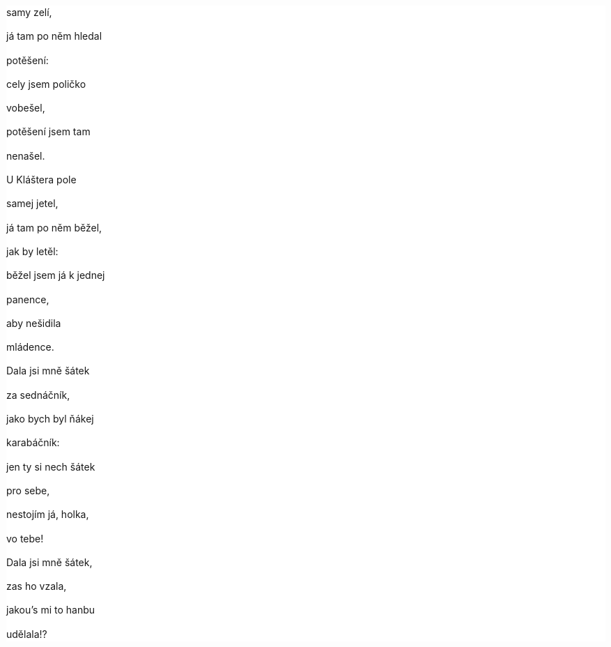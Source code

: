 samy zelí,

já tam po něm hledal

potěšení:

cely jsem poličko

vobešel,

potěšení jsem tam

nenašel.

</section>

<section>

U Kláštera pole

samej jetel,

já tam po něm běžel,

jak by letěl:

běžel jsem já k jednej

panence,

aby nešidila

mládence.

</section>

<section>

Dala jsi mně šátek

za sednáčník,

jako bych byl ňákej

karabáčník:

jen ty si nech šátek

pro sebe,

nestojím já, holka,

vo tebe!

</section>

<section>

Dala jsi mně šátek,

zas ho vzala,

jakou’s mi to hanbu

udělala!?
